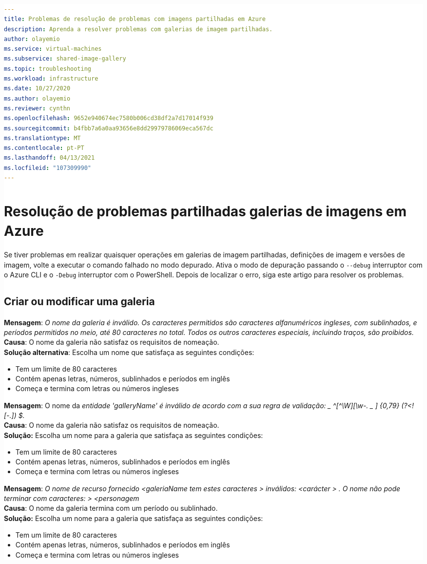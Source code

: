 ```yaml
---
title: Problemas de resolução de problemas com imagens partilhadas em Azure
description: Aprenda a resolver problemas com galerias de imagem partilhadas.
author: olayemio
ms.service: virtual-machines
ms.subservice: shared-image-gallery
ms.topic: troubleshooting
ms.workload: infrastructure
ms.date: 10/27/2020
ms.author: olayemio
ms.reviewer: cynthn
ms.openlocfilehash: 9652e940674ec7580b006cd38df2a7d17014f939
ms.sourcegitcommit: b4fbb7a6a0aa93656e8dd29979786069eca567dc
ms.translationtype: MT
ms.contentlocale: pt-PT
ms.lasthandoff: 04/13/2021
ms.locfileid: "107309990"
---
```

# <a name="troubleshoot-shared-image-galleries-in-azure"></a>Resolução de problemas partilhadas galerias de imagens em Azure

Se tiver problemas em realizar quaisquer operações em galerias de imagem partilhadas, definições de imagem e versões de imagem, volte a executar o comando falhado no modo depurado. Ativa o modo de depuração passando o `--debug` interruptor com o Azure CLI e o `-Debug` interruptor com o PowerShell. Depois de localizar o erro, siga este artigo para resolver os problemas.


## <a name="creating-or-modifying-a-gallery"></a>Criar ou modificar uma galeria ##

**Mensagem**: *O nome da galeria é inválido. Os caracteres permitidos são caracteres alfanuméricos ingleses, com sublinhados, e períodos permitidos no meio, até 80 caracteres no total. Todos os outros caracteres especiais, incluindo traços, são proibidos.*  
**Causa**: O nome da galeria não satisfaz os requisitos de nomeação.  
**Solução alternativa**: Escolha um nome que satisfaça as seguintes condições: 
- Tem um limite de 80 caracteres
- Contém apenas letras, números, sublinhados e períodos em inglês
- Começa e termina com letras ou números ingleses

**Mensagem**: O nome da *entidade 'galleryName' é inválido de acordo com a sua regra de validação: \_ ^[^\W][\w-. \_ ] {0,79} (?<! [-.]) $.*  
**Causa**: O nome da galeria não satisfaz os requisitos de nomeação.  
**Solução:** Escolha um nome para a galeria que satisfaça as seguintes condições: 
- Tem um limite de 80 caracteres
- Contém apenas letras, números, sublinhados e períodos em inglês
- Começa e termina com letras ou números ingleses

**Mensagem**: *O nome de recurso fornecido <galeriaName tem estes caracteres \> inválidos: <carácter \> . O nome não pode terminar com caracteres: \> <personagem*  
**Causa**: O nome da galeria termina com um período ou sublinhado.  
**Solução:** Escolha um nome para a galeria que satisfaça as seguintes condições: 
- Tem um limite de 80 caracteres
- Contém apenas letras, números, sublinhados e períodos em inglês
- Começa e termina com letras ou números ingleses
